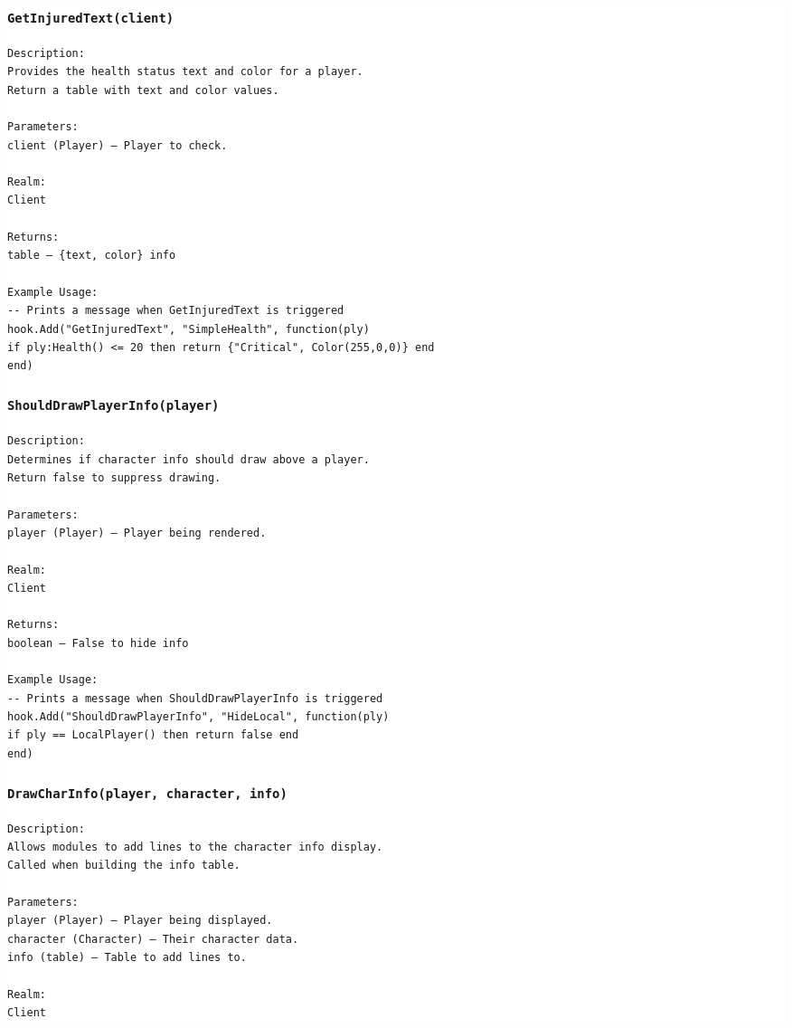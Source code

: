### `GetInjuredText(client)`

    
    Description:
    Provides the health status text and color for a player.
    Return a table with text and color values.
    
    Parameters:
    client (Player) – Player to check.
    
    Realm:
    Client
    
    Returns:
    table – {text, color} info
    
    Example Usage:
    -- Prints a message when GetInjuredText is triggered
    hook.Add("GetInjuredText", "SimpleHealth", function(ply)
    if ply:Health() <= 20 then return {"Critical", Color(255,0,0)} end
    end)

### `ShouldDrawPlayerInfo(player)`

    
    Description:
    Determines if character info should draw above a player.
    Return false to suppress drawing.
    
    Parameters:
    player (Player) – Player being rendered.
    
    Realm:
    Client
    
    Returns:
    boolean – False to hide info
    
    Example Usage:
    -- Prints a message when ShouldDrawPlayerInfo is triggered
    hook.Add("ShouldDrawPlayerInfo", "HideLocal", function(ply)
    if ply == LocalPlayer() then return false end
    end)

### `DrawCharInfo(player, character, info)`

    
    Description:
    Allows modules to add lines to the character info display.
    Called when building the info table.
    
    Parameters:
    player (Player) – Player being displayed.
    character (Character) – Their character data.
    info (table) – Table to add lines to.
    
    Realm:
    Client
    